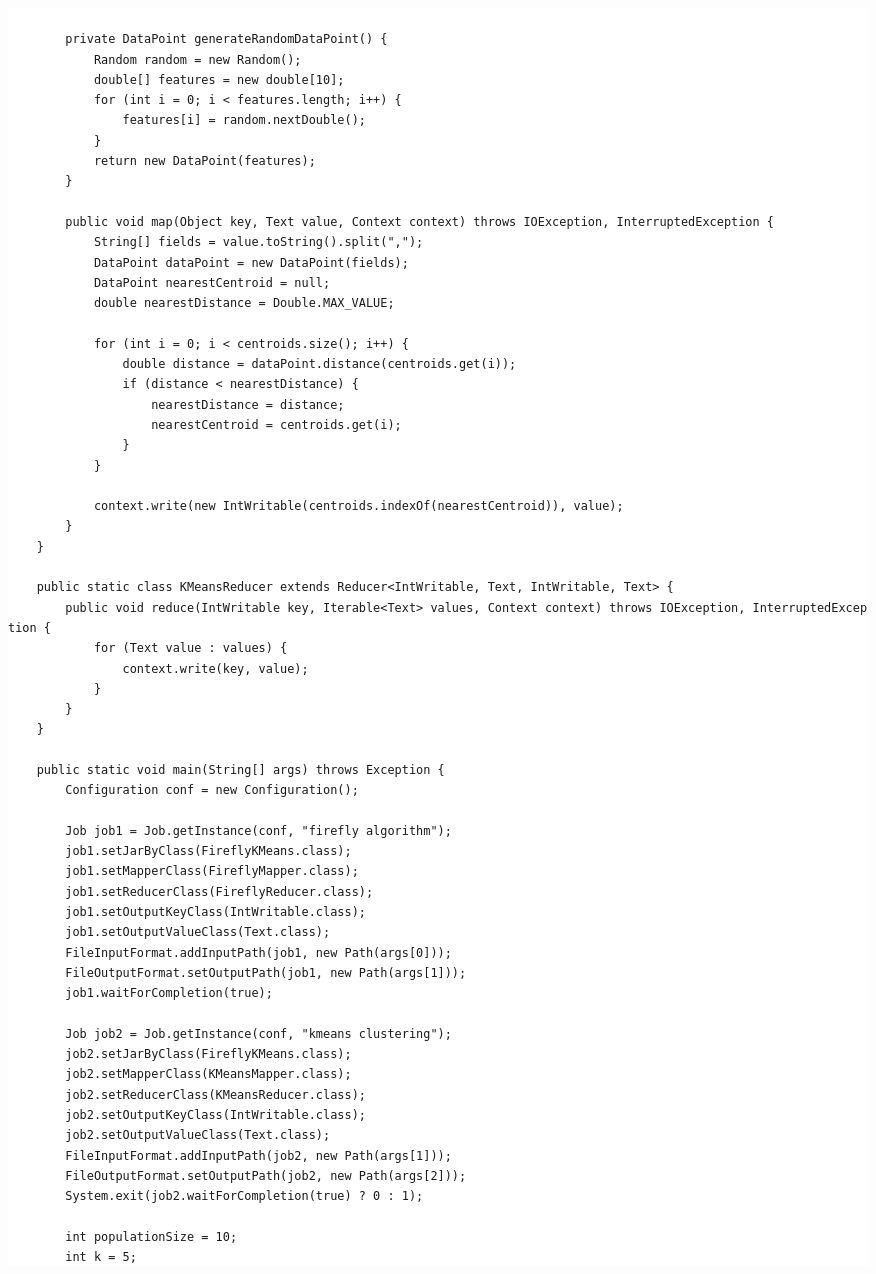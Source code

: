 ```

        private DataPoint generateRandomDataPoint() {
            Random random = new Random();
            double[] features = new double[10]; 
            for (int i = 0; i < features.length; i++) {
                features[i] = random.nextDouble(); 
            }
            return new DataPoint(features);
        }

        public void map(Object key, Text value, Context context) throws IOException, InterruptedException {
            String[] fields = value.toString().split(",");
            DataPoint dataPoint = new DataPoint(fields);
            DataPoint nearestCentroid = null;
            double nearestDistance = Double.MAX_VALUE;

            for (int i = 0; i < centroids.size(); i++) {
                double distance = dataPoint.distance(centroids.get(i));
                if (distance < nearestDistance) {
                    nearestDistance = distance;
                    nearestCentroid = centroids.get(i);
                }
            }

            context.write(new IntWritable(centroids.indexOf(nearestCentroid)), value);
        }
    }

    public static class KMeansReducer extends Reducer<IntWritable, Text, IntWritable, Text> {
        public void reduce(IntWritable key, Iterable<Text> values, Context context) throws IOException, InterruptedException {
            for (Text value : values) {
                context.write(key, value); 
            }
        }
    }

    public static void main(String[] args) throws Exception {
        Configuration conf = new Configuration();

        Job job1 = Job.getInstance(conf, "firefly algorithm");
        job1.setJarByClass(FireflyKMeans.class);
        job1.setMapperClass(FireflyMapper.class);
        job1.setReducerClass(FireflyReducer.class);
        job1.setOutputKeyClass(IntWritable.class);
        job1.setOutputValueClass(Text.class);
        FileInputFormat.addInputPath(job1, new Path(args[0]));
        FileOutputFormat.setOutputPath(job1, new Path(args[1]));
        job1.waitForCompletion(true);

        Job job2 = Job.getInstance(conf, "kmeans clustering");
        job2.setJarByClass(FireflyKMeans.class);
        job2.setMapperClass(KMeansMapper.class);
        job2.setReducerClass(KMeansReducer.class);
        job2.setOutputKeyClass(IntWritable.class);
        job2.setOutputValueClass(Text.class);
        FileInputFormat.addInputPath(job2, new Path(args[1]));
        FileOutputFormat.setOutputPath(job2, new Path(args[2]));
        System.exit(job2.waitForCompletion(true) ? 0 : 1);

        int populationSize = 10;
        int k = 5;
```